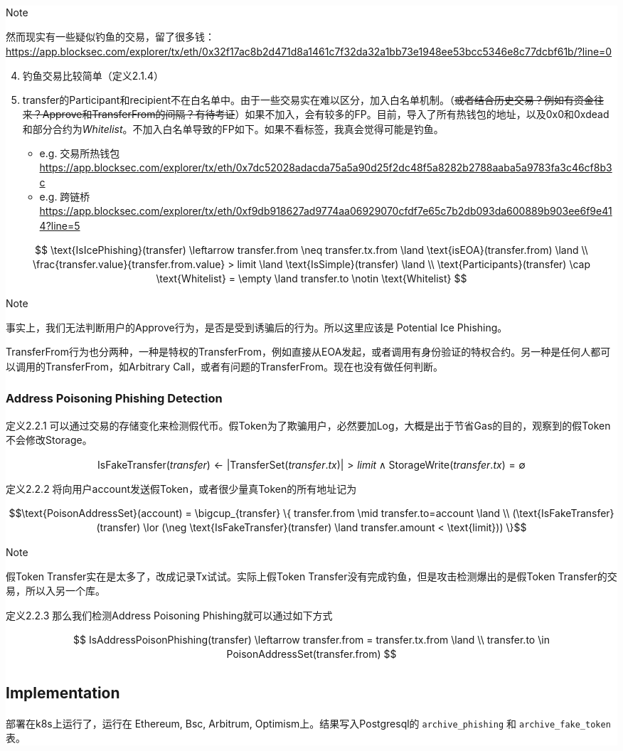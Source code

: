    > [!NOTE]
   > 
   > 然而现实有一些疑似钓鱼的交易，留了很多钱： <https://app.blocksec.com/explorer/tx/eth/0x32f17ac8b2d471d8a1461c7f32da32a1bb73e1948ee53bcc5346e8c77dcbf61b/?line=0>

4. 钓鱼交易比较简单（定义2.1.4）
5. transfer的Participant和recipient不在白名单中。由于一些交易实在难以区分，加入白名单机制。（~~或者结合历史交易？例如有资金往来？Approve和TransferFrom的间隔？有待考证~~）如果不加入，会有较多的FP。目前，导入了所有热钱包的地址，以及0x0和0xdead和部分合约为$Whitelist$。不加入白名单导致的FP如下。如果不看标签，我真会觉得可能是钓鱼。

   - e.g. 交易所热钱包 <https://app.blocksec.com/explorer/tx/eth/0x7dc52028adacda75a5a90d25f2dc48f5a8282b2788aaba5a9783fa3c46cf8b3c>
   - e.g. 跨链桥 <https://app.blocksec.com/explorer/tx/eth/0xf9db918627ad9774aa06929070cfdf7e65c7b2db093da600889b903ee6f9e414?line=5>

$$
\text{IsIcePhishing}(transfer) \leftarrow transfer.from \neq transfer.tx.from \land \text{isEOA}(transfer.from)  \land \\ \frac{transfer.value}{transfer.from.value} > limit \land \text{IsSimple}(transfer) \land \\ \text{Participants}(transfer) \cap \text{Whitelist} = \empty \land transfer.to \notin \text{Whitelist}
$$

> [!NOTE]
> 
> 事实上，我们无法判断用户的Approve行为，是否是受到诱骗后的行为。所以这里应该是 Potential Ice Phishing。
> 
> TransferFrom行为也分两种，一种是特权的TransferFrom，例如直接从EOA发起，或者调用有身份验证的特权合约。另一种是任何人都可以调用的TransferFrom，如Arbitrary Call，或者有问题的TransferFrom。现在也没有做任何判断。

### Address Poisoning Phishing Detection

定义2.2.1 可以通过交易的存储变化来检测假代币。假Token为了欺骗用户，必然要加Log，大概是出于节省Gas的目的，观察到的假Token不会修改Storage。

$$\text{IsFakeTransfer}(transfer) \leftarrow |\text{TransferSet}(transfer.tx)| > limit \land \text{StorageWrite}(transfer.tx) = \emptyset$$

定义2.2.2 将向用户account发送假Token，或者很少量真Token的所有地址记为

$$\text{PoisonAddressSet}(account) = \bigcup_{transfer} \{ transfer.from \mid transfer.to=account \land \\ (\text{IsFakeTransfer}(transfer) \lor (\neg \text{IsFakeTransfer}(transfer) \land transfer.amount < \text{limit})) \}$$ 

> [!NOTE]
> 
> 假Token Transfer实在是太多了，改成记录Tx试试。实际上假Token Transfer没有完成钓鱼，但是攻击检测爆出的是假Token Transfer的交易，所以入另一个库。

定义2.2.3 那么我们检测Address Poisoning Phishing就可以通过如下方式

$$
IsAddressPoisonPhishing(transfer) \leftarrow transfer.from = transfer.tx.from \land \\ transfer.to \in PoisonAddressSet(transfer.from)
$$

## Implementation

部署在k8s上运行了，运行在 Ethereum, Bsc, Arbitrum, Optimism上。结果写入Postgresql的 `archive_phishing` 和 `archive_fake_token` 表。
